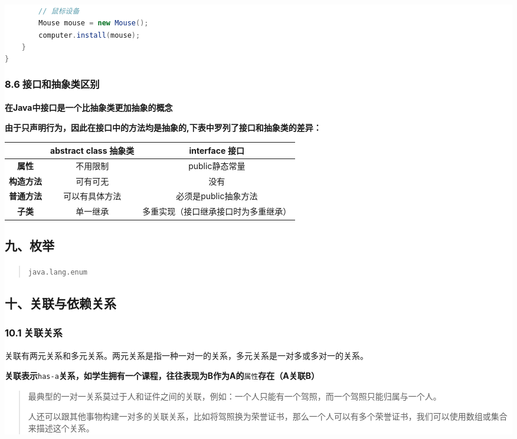 ```java
        // 鼠标设备
        Mouse mouse = new Mouse();
        computer.install(mouse);
    }
}
```



### 8.6 接口和抽象类区别

**在Java中接口是一个比抽象类更加抽象的概念**

**由于只声明行为，因此在接口中的方法均是抽象的,下表中罗列了接口和抽象类的差异：**

|              | **abstract  class**  抽象类 |         **interface**  接口          |
| :----------: | :-------------------------: | :----------------------------------: |
|   **属性**   |          不用限制           |            public静态常量            |
| **构造方法** |          可有可无           |                 没有                 |
| **普通方法** |       可以有具体方法        |         必须是public抽象方法         |
|   **子类**   |          单一继承           | 多重实现（接口继承接口时为多重继承） |







## 九、枚举

> `java.lang.enum`

















## 十、关联与依赖关系

### 10.1 关联关系

关联有两元关系和多元关系。两元关系是指一种一对一的关系，多元关系是一对多或多对一的关系。

**关联表示**`has-a`**关系，如学生拥有一个课程，往往表现为B作为A的**`属性`**存在（A关联B）**

> ​		最典型的一对一关系莫过于人和证件之间的关联，例如：一个人只能有一个驾照，而一个驾照只能归属与一个人。
>
> ​		人还可以跟其他事物构建一对多的关联关系，比如将驾照换为荣誉证书，那么一个人可以有多个荣誉证书，我们可以使用数组或集合来描述这个关系。
